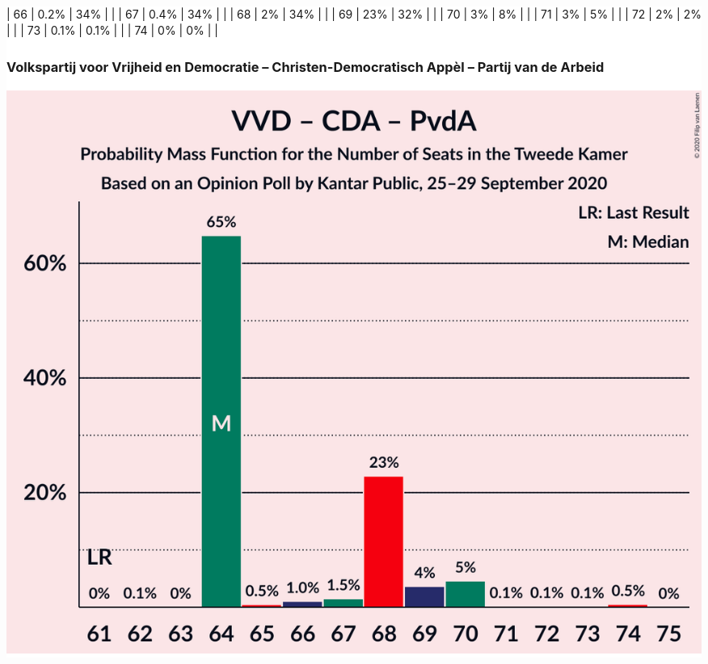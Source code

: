 | 66 | 0.2% | 34% |  |
| 67 | 0.4% | 34% |  |
| 68 | 2% | 34% |  |
| 69 | 23% | 32% |  |
| 70 | 3% | 8% |  |
| 71 | 3% | 5% |  |
| 72 | 2% | 2% |  |
| 73 | 0.1% | 0.1% |  |
| 74 | 0% | 0% |  |

### Volkspartij voor Vrijheid en Democratie – Christen-Democratisch Appèl – Partij van de Arbeid

![Graph with seats probability mass function not yet produced](2020-09-29-KantarPublic-coalitions-seats-pmf-vvd–cda–pvda.png "Seats Probability Mass Function")
